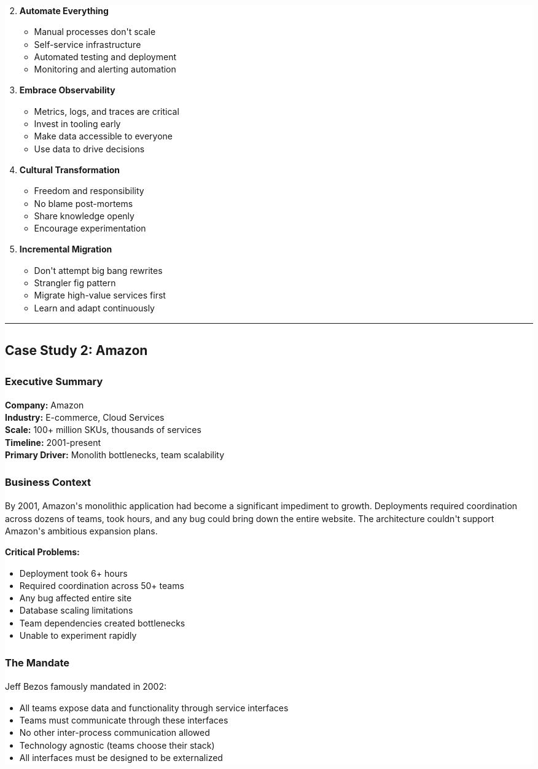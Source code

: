 2. **Automate Everything**
   - Manual processes don't scale
   - Self-service infrastructure
   - Automated testing and deployment
   - Monitoring and alerting automation

3. **Embrace Observability**
   - Metrics, logs, and traces are critical
   - Invest in tooling early
   - Make data accessible to everyone
   - Use data to drive decisions

4. **Cultural Transformation**
   - Freedom and responsibility
   - No blame post-mortems
   - Share knowledge openly
   - Encourage experimentation

5. **Incremental Migration**
   - Don't attempt big bang rewrites
   - Strangler fig pattern
   - Migrate high-value services first
   - Learn and adapt continuously

---

## Case Study 2: Amazon

### Executive Summary

**Company:** Amazon  
**Industry:** E-commerce, Cloud Services  
**Scale:** 100+ million SKUs, thousands of services  
**Timeline:** 2001-present  
**Primary Driver:** Monolith bottlenecks, team scalability

### Business Context

By 2001, Amazon's monolithic application had become a significant impediment to growth. Deployments required coordination across dozens of teams, took hours, and any bug could bring down the entire website. The architecture couldn't support Amazon's ambitious expansion plans.

**Critical Problems:**
- Deployment took 6+ hours
- Required coordination across 50+ teams
- Any bug affected entire site
- Database scaling limitations
- Team dependencies created bottlenecks
- Unable to experiment rapidly

### The Mandate

Jeff Bezos famously mandated in 2002:
- All teams expose data and functionality through service interfaces
- Teams must communicate through these interfaces
- No other inter-process communication allowed
- Technology agnostic (teams choose their stack)
- All interfaces must be designed to be externalized
